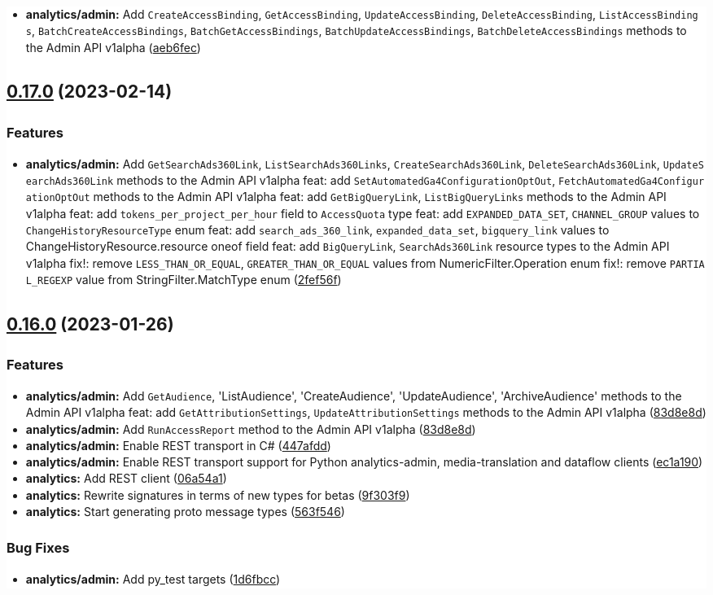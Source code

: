 * **analytics/admin:** Add `CreateAccessBinding`, `GetAccessBinding`, `UpdateAccessBinding`, `DeleteAccessBinding`, `ListAccessBindings`, `BatchCreateAccessBindings`, `BatchGetAccessBindings`, `BatchUpdateAccessBindings`, `BatchDeleteAccessBindings` methods to the Admin API v1alpha ([aeb6fec](https://github.com/googleapis/google-cloud-go/commit/aeb6fecc7fd3f088ff461a0c068ceb9a7ae7b2a3))

## [0.17.0](https://github.com/googleapis/google-cloud-go/compare/analytics/v0.16.0...analytics/v0.17.0) (2023-02-14)


### Features

* **analytics/admin:** Add `GetSearchAds360Link`, `ListSearchAds360Links`, `CreateSearchAds360Link`, `DeleteSearchAds360Link`, `UpdateSearchAds360Link` methods to the Admin API v1alpha feat: add `SetAutomatedGa4ConfigurationOptOut`, `FetchAutomatedGa4ConfigurationOptOut` methods to the Admin API v1alpha feat: add `GetBigQueryLink`, `ListBigQueryLinks` methods to the Admin API v1alpha feat: add `tokens_per_project_per_hour` field to `AccessQuota` type feat: add `EXPANDED_DATA_SET`, `CHANNEL_GROUP` values to `ChangeHistoryResourceType` enum feat: add `search_ads_360_link`, `expanded_data_set`, `bigquery_link` values to ChangeHistoryResource.resource oneof field feat: add `BigQueryLink`, `SearchAds360Link` resource types to the Admin API v1alpha fix!: remove `LESS_THAN_OR_EQUAL`, `GREATER_THAN_OR_EQUAL` values from NumericFilter.Operation enum fix!: remove `PARTIAL_REGEXP` value from StringFilter.MatchType enum ([2fef56f](https://github.com/googleapis/google-cloud-go/commit/2fef56f75a63dc4ff6e0eea56c7b26d4831c8e27))

## [0.16.0](https://github.com/googleapis/google-cloud-go/compare/analytics-v0.15.0...analytics/v0.16.0) (2023-01-26)


### Features

* **analytics/admin:** Add `GetAudience`, 'ListAudience', 'CreateAudience', 'UpdateAudience', 'ArchiveAudience' methods to the Admin API v1alpha feat: add `GetAttributionSettings`, `UpdateAttributionSettings` methods to the Admin API v1alpha ([83d8e8d](https://github.com/googleapis/google-cloud-go/commit/83d8e8dde9d8601db20096fb869b50c7abf1ba7e))
* **analytics/admin:** Add `RunAccessReport` method to the Admin API v1alpha ([83d8e8d](https://github.com/googleapis/google-cloud-go/commit/83d8e8dde9d8601db20096fb869b50c7abf1ba7e))
* **analytics/admin:** Enable REST transport in C# ([447afdd](https://github.com/googleapis/google-cloud-go/commit/447afddf34d59c599cabe5415b4f9265b228bb9a))
* **analytics/admin:** Enable REST transport support for Python analytics-admin, media-translation and dataflow clients ([ec1a190](https://github.com/googleapis/google-cloud-go/commit/ec1a190abbc4436fcaeaa1421c7d9df624042752))
* **analytics:** Add REST client ([06a54a1](https://github.com/googleapis/google-cloud-go/commit/06a54a16a5866cce966547c51e203b9e09a25bc0))
* **analytics:** Rewrite signatures in terms of new types for betas ([9f303f9](https://github.com/googleapis/google-cloud-go/commit/9f303f9efc2e919a9a6bd828f3cdb1fcb3b8b390))
* **analytics:** Start generating proto message types ([563f546](https://github.com/googleapis/google-cloud-go/commit/563f546262e68102644db64134d1071fc8caa383))


### Bug Fixes

* **analytics/admin:** Add py_test targets ([1d6fbcc](https://github.com/googleapis/google-cloud-go/commit/1d6fbcc6406e2063201ef5a98de560bf32f7fb73))
